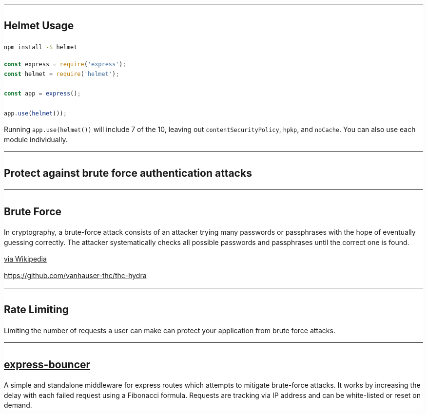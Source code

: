 ----

## Helmet Usage

```sh
npm install -S helmet
```

```js
const express = require('express');  
const helmet = require('helmet');

const app = express();

app.use(helmet());
```

Running `app.use(helmet())` will include 7 of the 10, leaving out `contentSecurityPolicy`, `hpkp`, and `noCache`. You can also use each module individually.

---



## Protect against brute force authentication attacks

----

## Brute Force

In cryptography, a brute-force attack consists of an attacker trying many passwords or passphrases with the hope of eventually guessing correctly. The attacker systematically checks all possible passwords and passphrases until the correct one is found.

[via Wikipedia](https://en.wikipedia.org/wiki/Brute-force_attack)

https://github.com/vanhauser-thc/thc-hydra

----

## Rate Limiting

Limiting the number of requests a user can make can protect your application from brute force attacks.

----

## [express-bouncer](https://github.com/dkrutsko/express-bouncer)

A simple and standalone middleware for express routes which attempts to mitigate brute-force attacks. It works by increasing the delay with each failed request using a Fibonacci formula. Requests are tracking via IP address and can be white-listed or reset on demand.

